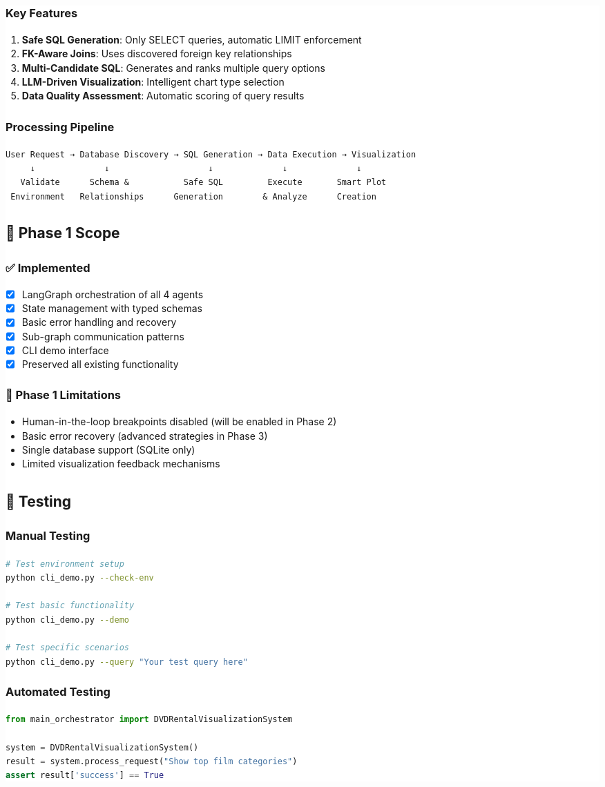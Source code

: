 ### Key Features

1. **Safe SQL Generation**: Only SELECT queries, automatic LIMIT enforcement
2. **FK-Aware Joins**: Uses discovered foreign key relationships
3. **Multi-Candidate SQL**: Generates and ranks multiple query options
4. **LLM-Driven Visualization**: Intelligent chart type selection
5. **Data Quality Assessment**: Automatic scoring of query results

### Processing Pipeline

```
User Request → Database Discovery → SQL Generation → Data Execution → Visualization
     ↓              ↓                    ↓              ↓              ↓
   Validate      Schema &           Safe SQL         Execute       Smart Plot
 Environment   Relationships      Generation        & Analyze      Creation
```

## 🎯 Phase 1 Scope

### ✅ Implemented
- [x] LangGraph orchestration of all 4 agents
- [x] State management with typed schemas
- [x] Basic error handling and recovery
- [x] Sub-graph communication patterns
- [x] CLI demo interface
- [x] Preserved all existing functionality

### 🔄 Phase 1 Limitations
- Human-in-the-loop breakpoints disabled (will be enabled in Phase 2)
- Basic error recovery (advanced strategies in Phase 3)
- Single database support (SQLite only)
- Limited visualization feedback mechanisms

## 🧪 Testing

### Manual Testing
```bash
# Test environment setup
python cli_demo.py --check-env

# Test basic functionality
python cli_demo.py --demo

# Test specific scenarios
python cli_demo.py --query "Your test query here"
```

### Automated Testing
```python
from main_orchestrator import DVDRentalVisualizationSystem

system = DVDRentalVisualizationSystem()
result = system.process_request("Show top film categories")
assert result['success'] == True
```
